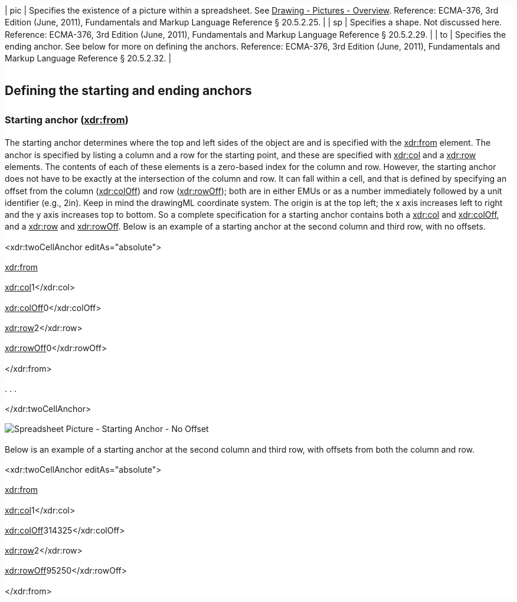 | pic          | Specifies the existence of a picture within a spreadsheet. See [Drawing - Pictures - Overview](drwPic.md). Reference: ECMA-376, 3rd Edition (June, 2011), Fundamentals and Markup Language Reference § 20.5.2.25.                                                                                                                                                                                                                                                                       |
| sp           | Specifies a shape. Not discussed here. Reference: ECMA-376, 3rd Edition (June, 2011), Fundamentals and Markup Language Reference § 20.5.2.29.                                                                                                                                                                                                                                                                                                                                           |
| to           | Specifies the ending anchor. See below for more on defining the anchors. Reference: ECMA-376, 3rd Edition (June, 2011), Fundamentals and Markup Language Reference § 20.5.2.32.                                                                                                                                                                                                                                                                                                         |

## Defining the starting and ending anchors

### Starting anchor (<xdr:from>)

The starting anchor determines where the top and left sides of the object are and is specified with the <xdr:from> element. The anchor is specified by listing a column and a row for the starting point, and these are specified with <xdr:col> and a <xdr:row> elements. The contents of each of these elements is a zero-based index for the column and row. However, the starting anchor does not have to be exactly at the intersection of the column and row. It can fall within a cell, and that is defined by specifying an offset from the column (<xdr:colOff>) and row (<xdr:rowOff>); both are in either EMUs or as a number immediately followed by a unit identifier (e.g., 2in). Keep in mind the drawingML coordinate system. The origin is at the top left; the x axis increases left to right and the y axis increases top to bottom. So a complete specification for a starting anchor contains both a <xdr:col> and <xdr:colOff>, and a <xdr:row> and <xdr:rowOff>. Below is an example of a starting anchor at the second column and third row, with no offsets.

<xdr:twoCellAnchor editAs="absolute">

<xdr:from>

<xdr:col>1</xdr:col>

<xdr:colOff>0</xdr:colOff>

<xdr:row>2</xdr:row>

<xdr:rowOff>0</xdr:rowOff>

</xdr:from>

. . .

</xdr:twoCellAnchor>

![Spreadsheet Picture - Starting Anchor - No Offset](drwImages\drwInSpread-TwoAnchor-from1.gif)

Below is an example of a starting anchor at the second column and third row, with offsets from both the column and row.

<xdr:twoCellAnchor editAs="absolute">

<xdr:from>

<xdr:col>1</xdr:col>

<xdr:colOff>314325</xdr:colOff>

<xdr:row>2</xdr:row>

<xdr:rowOff>95250</xdr:rowOff>

</xdr:from>
